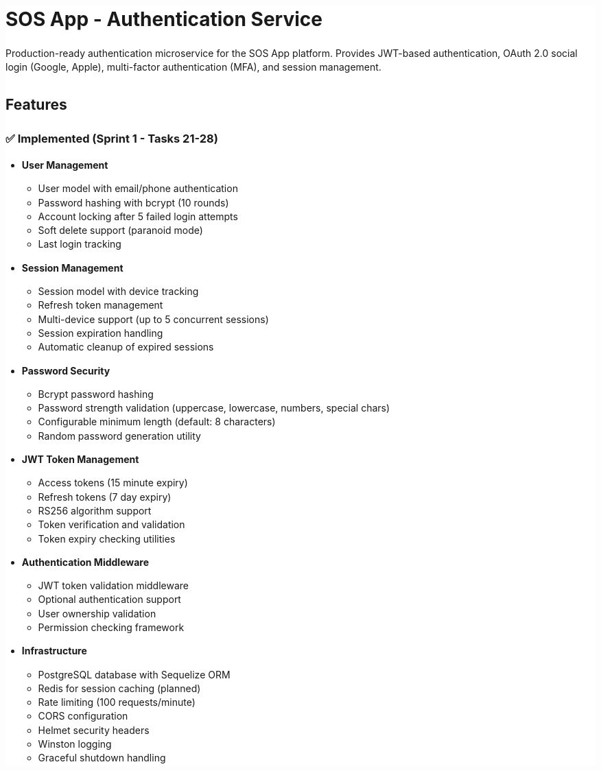 # SOS App - Authentication Service

Production-ready authentication microservice for the SOS App platform. Provides JWT-based authentication, OAuth 2.0 social login (Google, Apple), multi-factor authentication (MFA), and session management.

## Features

### ✅ Implemented (Sprint 1 - Tasks 21-28)

- **User Management**
  - User model with email/phone authentication
  - Password hashing with bcrypt (10 rounds)
  - Account locking after 5 failed login attempts
  - Soft delete support (paranoid mode)
  - Last login tracking

- **Session Management**
  - Session model with device tracking
  - Refresh token management
  - Multi-device support (up to 5 concurrent sessions)
  - Session expiration handling
  - Automatic cleanup of expired sessions

- **Password Security**
  - Bcrypt password hashing
  - Password strength validation (uppercase, lowercase, numbers, special chars)
  - Configurable minimum length (default: 8 characters)
  - Random password generation utility

- **JWT Token Management**
  - Access tokens (15 minute expiry)
  - Refresh tokens (7 day expiry)
  - RS256 algorithm support
  - Token verification and validation
  - Token expiry checking utilities

- **Authentication Middleware**
  - JWT token validation middleware
  - Optional authentication support
  - User ownership validation
  - Permission checking framework

- **Infrastructure**
  - PostgreSQL database with Sequelize ORM
  - Redis for session caching (planned)
  - Rate limiting (100 requests/minute)
  - CORS configuration
  - Helmet security headers
  - Winston logging
  - Graceful shutdown handling
